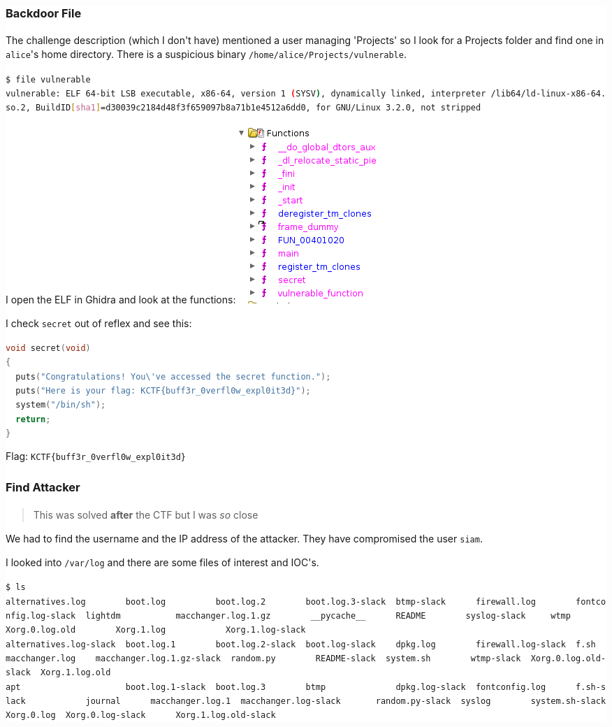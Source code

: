 ### Backdoor File

The challenge description (which I don't have) mentioned a user managing 'Projects' so I look for a Projects folder and find one in `alice`'s home directory. There is a suspicious binary `/home/alice/Projects/vulnerable`.

```bash
$ file vulnerable
vulnerable: ELF 64-bit LSB executable, x86-64, version 1 (SYSV), dynamically linked, interpreter /lib64/ld-linux-x86-64.so.2, BuildID[sha1]=d30039c2184d48f3f659097b8a71b1e4512a6dd0, for GNU/Linux 3.2.0, not stripped
```

I open the ELF in Ghidra and look at the functions:
![dfirfunctions.png](images/25-knight/dfirfunctions.png)

I check `secret` out of reflex and see this:

```c
void secret(void)
{
  puts("Congratulations! You\'ve accessed the secret function.");
  puts("Here is your flag: KCTF{buff3r_0verfl0w_expl0it3d}");
  system("/bin/sh");
  return;
}
```

Flag: `KCTF{buff3r_0verfl0w_expl0it3d}`

### Find Attacker

> This was solved **after** the CTF but I was _so_ close

We had to find the username and the IP address of the attacker. They have compromised the user `siam`.

I looked into `/var/log` and there are some files of interest and IOC's.

```bash
$ ls
alternatives.log        boot.log          boot.log.2        boot.log.3-slack  btmp-slack      firewall.log        fontconfig.log-slack  lightdm           macchanger.log.1.gz        __pycache__      README        syslog-slack     wtmp        Xorg.0.log.old        Xorg.1.log            Xorg.1.log-slack
alternatives.log-slack  boot.log.1        boot.log.2-slack  boot.log-slack    dpkg.log        firewall.log-slack  f.sh                  macchanger.log    macchanger.log.1.gz-slack  random.py        README-slack  system.sh        wtmp-slack  Xorg.0.log.old-slack  Xorg.1.log.old
apt                     boot.log.1-slack  boot.log.3        btmp              dpkg.log-slack  fontconfig.log      f.sh-slack            journal      macchanger.log.1  macchanger.log-slack       random.py-slack  syslog        system.sh-slack  Xorg.0.log  Xorg.0.log-slack      Xorg.1.log.old-slack
```
